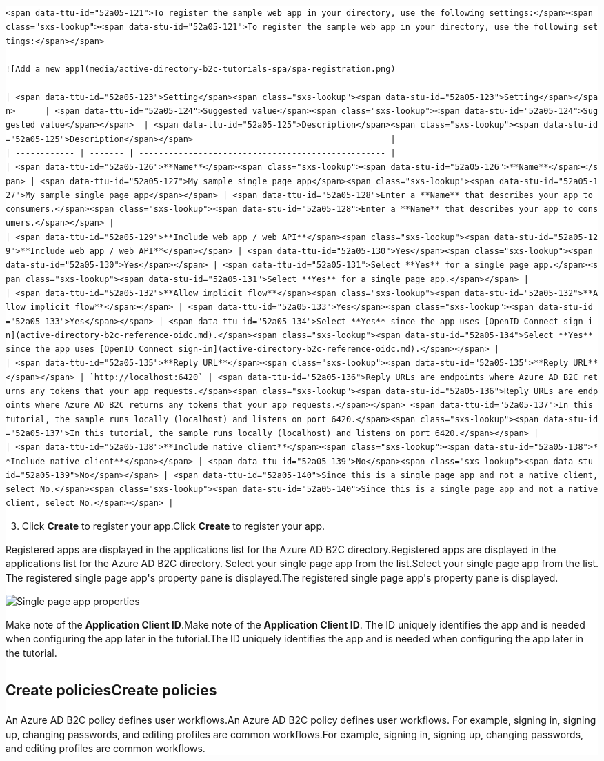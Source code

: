     <span data-ttu-id="52a05-121">To register the sample web app in your directory, use the following settings:</span><span class="sxs-lookup"><span data-stu-id="52a05-121">To register the sample web app in your directory, use the following settings:</span></span>
    
    ![Add a new app](media/active-directory-b2c-tutorials-spa/spa-registration.png)
    
    | <span data-ttu-id="52a05-123">Setting</span><span class="sxs-lookup"><span data-stu-id="52a05-123">Setting</span></span>      | <span data-ttu-id="52a05-124">Suggested value</span><span class="sxs-lookup"><span data-stu-id="52a05-124">Suggested value</span></span>  | <span data-ttu-id="52a05-125">Description</span><span class="sxs-lookup"><span data-stu-id="52a05-125">Description</span></span>                                        |
    | ------------ | ------- | -------------------------------------------------- |
    | <span data-ttu-id="52a05-126">**Name**</span><span class="sxs-lookup"><span data-stu-id="52a05-126">**Name**</span></span> | <span data-ttu-id="52a05-127">My sample single page app</span><span class="sxs-lookup"><span data-stu-id="52a05-127">My sample single page app</span></span> | <span data-ttu-id="52a05-128">Enter a **Name** that describes your app to consumers.</span><span class="sxs-lookup"><span data-stu-id="52a05-128">Enter a **Name** that describes your app to consumers.</span></span> | 
    | <span data-ttu-id="52a05-129">**Include web app / web API**</span><span class="sxs-lookup"><span data-stu-id="52a05-129">**Include web app / web API**</span></span> | <span data-ttu-id="52a05-130">Yes</span><span class="sxs-lookup"><span data-stu-id="52a05-130">Yes</span></span> | <span data-ttu-id="52a05-131">Select **Yes** for a single page app.</span><span class="sxs-lookup"><span data-stu-id="52a05-131">Select **Yes** for a single page app.</span></span> |
    | <span data-ttu-id="52a05-132">**Allow implicit flow**</span><span class="sxs-lookup"><span data-stu-id="52a05-132">**Allow implicit flow**</span></span> | <span data-ttu-id="52a05-133">Yes</span><span class="sxs-lookup"><span data-stu-id="52a05-133">Yes</span></span> | <span data-ttu-id="52a05-134">Select **Yes** since the app uses [OpenID Connect sign-in](active-directory-b2c-reference-oidc.md).</span><span class="sxs-lookup"><span data-stu-id="52a05-134">Select **Yes** since the app uses [OpenID Connect sign-in](active-directory-b2c-reference-oidc.md).</span></span> |
    | <span data-ttu-id="52a05-135">**Reply URL**</span><span class="sxs-lookup"><span data-stu-id="52a05-135">**Reply URL**</span></span> | `http://localhost:6420` | <span data-ttu-id="52a05-136">Reply URLs are endpoints where Azure AD B2C returns any tokens that your app requests.</span><span class="sxs-lookup"><span data-stu-id="52a05-136">Reply URLs are endpoints where Azure AD B2C returns any tokens that your app requests.</span></span> <span data-ttu-id="52a05-137">In this tutorial, the sample runs locally (localhost) and listens on port 6420.</span><span class="sxs-lookup"><span data-stu-id="52a05-137">In this tutorial, the sample runs locally (localhost) and listens on port 6420.</span></span> |
    | <span data-ttu-id="52a05-138">**Include native client**</span><span class="sxs-lookup"><span data-stu-id="52a05-138">**Include native client**</span></span> | <span data-ttu-id="52a05-139">No</span><span class="sxs-lookup"><span data-stu-id="52a05-139">No</span></span> | <span data-ttu-id="52a05-140">Since this is a single page app and not a native client, select No.</span><span class="sxs-lookup"><span data-stu-id="52a05-140">Since this is a single page app and not a native client, select No.</span></span> |
    
3. <span data-ttu-id="52a05-141">Click **Create** to register your app.</span><span class="sxs-lookup"><span data-stu-id="52a05-141">Click **Create** to register your app.</span></span>

<span data-ttu-id="52a05-142">Registered apps are displayed in the applications list for the Azure AD B2C directory.</span><span class="sxs-lookup"><span data-stu-id="52a05-142">Registered apps are displayed in the applications list for the Azure AD B2C directory.</span></span> <span data-ttu-id="52a05-143">Select your single page app from the list.</span><span class="sxs-lookup"><span data-stu-id="52a05-143">Select your single page app from the list.</span></span> <span data-ttu-id="52a05-144">The registered single page app's property pane is displayed.</span><span class="sxs-lookup"><span data-stu-id="52a05-144">The registered single page app's property pane is displayed.</span></span>

![Single page app properties](./media/active-directory-b2c-tutorials-spa/b2c-spa-properties.png)

<span data-ttu-id="52a05-146">Make note of the **Application Client ID**.</span><span class="sxs-lookup"><span data-stu-id="52a05-146">Make note of the **Application Client ID**.</span></span> <span data-ttu-id="52a05-147">The ID uniquely identifies the app and is needed when configuring the app later in the tutorial.</span><span class="sxs-lookup"><span data-stu-id="52a05-147">The ID uniquely identifies the app and is needed when configuring the app later in the tutorial.</span></span>

## <a name="create-policies"></a><span data-ttu-id="52a05-148">Create policies</span><span class="sxs-lookup"><span data-stu-id="52a05-148">Create policies</span></span>

<span data-ttu-id="52a05-149">An Azure AD B2C policy defines user workflows.</span><span class="sxs-lookup"><span data-stu-id="52a05-149">An Azure AD B2C policy defines user workflows.</span></span> <span data-ttu-id="52a05-150">For example, signing in, signing up, changing passwords, and editing profiles are common workflows.</span><span class="sxs-lookup"><span data-stu-id="52a05-150">For example, signing in, signing up, changing passwords, and editing profiles are common workflows.</span></span>
